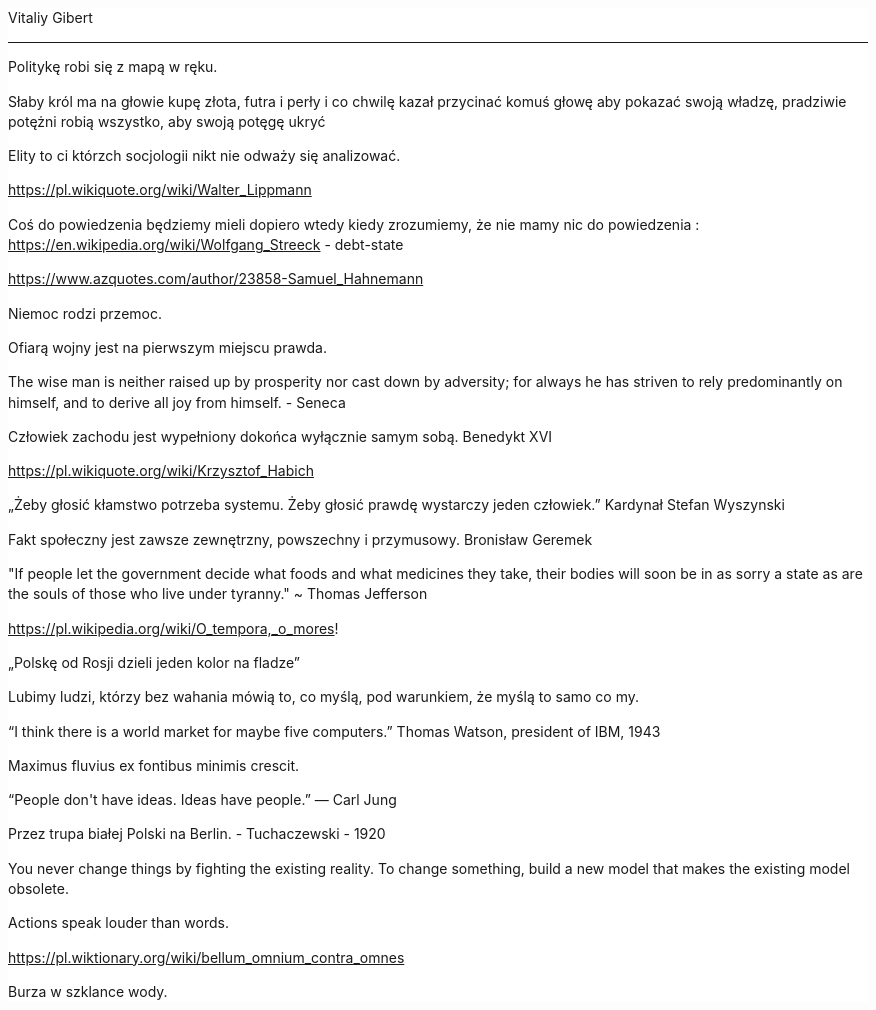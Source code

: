 Vitaliy Gibert

---

Politykę robi się z mapą w ręku.

Słaby król ma na głowie kupę złota, futra i perły i co chwilę kazał przycinać komuś głowę aby pokazać swoją władzę, pradziwie potężni robią wszystko, aby swoją potęgę ukryć

Elity to ci którzch socjologii nikt nie odważy się analizować.

https://pl.wikiquote.org/wiki/Walter_Lippmann

Coś do powiedzenia będziemy mieli dopiero wtedy kiedy zrozumiemy, że nie mamy nic do powiedzenia : https://en.wikipedia.org/wiki/Wolfgang_Streeck - debt-state

https://www.azquotes.com/author/23858-Samuel_Hahnemann

Niemoc rodzi przemoc.

Ofiarą wojny jest na pierwszym miejscu prawda.

The wise man is neither raised up by prosperity nor cast down by adversity; for always he has striven to rely predominantly on himself, and to derive all joy from himself. - Seneca

Człowiek zachodu jest wypełniony dokońca wyłącznie samym sobą. Benedykt XVI

https://pl.wikiquote.org/wiki/Krzysztof_Habich

„Żeby głosić kłamstwo potrzeba systemu. Żeby głosić prawdę wystarczy jeden człowiek.”
Kardynał Stefan Wyszynski

Fakt społeczny jest zawsze zewnętrzny, powszechny i przymusowy.
Bronisław Geremek

"If people let the government decide what foods and what medicines they take, their bodies will soon be in as sorry a state as are the souls of those who live under tyranny."
~ Thomas Jefferson

https://pl.wikipedia.org/wiki/O_tempora,_o_mores!

„Polskę od Rosji dzieli jeden kolor na fladze”

Lubimy ludzi, którzy bez wahania mówią to, co myślą, pod warunkiem, że myślą to samo co my.

“I think there is a world market for maybe five computers.”
Thomas Watson, president of IBM, 1943

Maximus fluvius ex fontibus minimis crescit.

“People don't have ideas. Ideas have people.” — Carl Jung

Przez trupa białej Polski na Berlin. - Tuchaczewski - 1920

You never change things by fighting the existing reality. To change something, build a new model that makes the existing model obsolete.

Actions speak louder than words.

https://pl.wiktionary.org/wiki/bellum_omnium_contra_omnes

Burza w szklance wody.
